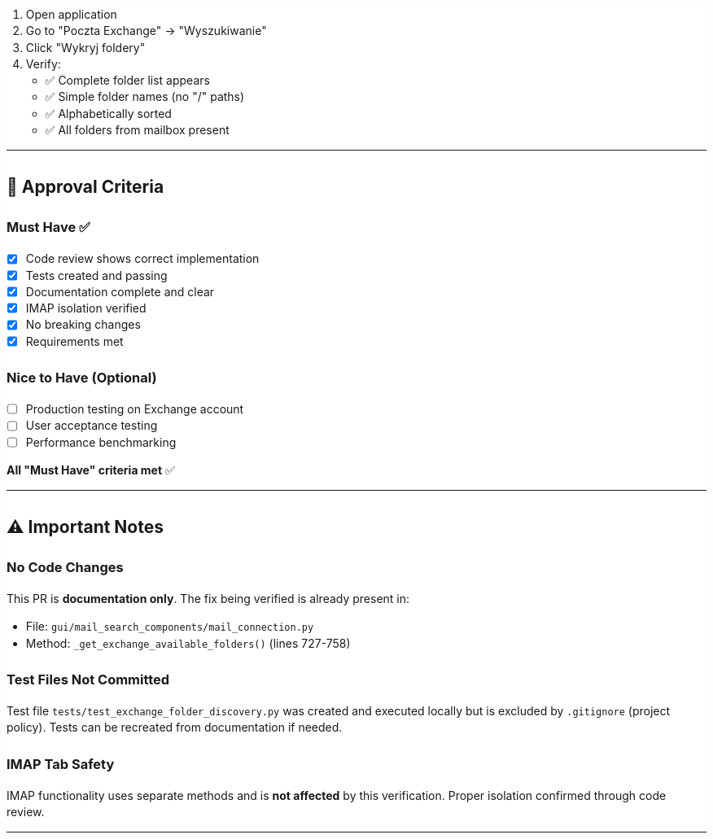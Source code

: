 1. Open application
2. Go to "Poczta Exchange" → "Wyszukiwanie"
3. Click "Wykryj foldery"
4. Verify:
   - ✅ Complete folder list appears
   - ✅ Simple folder names (no "/" paths)
   - ✅ Alphabetically sorted
   - ✅ All folders from mailbox present

---

## 🚦 Approval Criteria

### Must Have ✅

- [x] Code review shows correct implementation
- [x] Tests created and passing
- [x] Documentation complete and clear
- [x] IMAP isolation verified
- [x] No breaking changes
- [x] Requirements met

### Nice to Have (Optional)

- [ ] Production testing on Exchange account
- [ ] User acceptance testing
- [ ] Performance benchmarking

**All "Must Have" criteria met** ✅

---

## ⚠️ Important Notes

### No Code Changes

This PR is **documentation only**. The fix being verified is already present in:
- File: `gui/mail_search_components/mail_connection.py`
- Method: `_get_exchange_available_folders()` (lines 727-758)

### Test Files Not Committed

Test file `tests/test_exchange_folder_discovery.py` was created and executed locally but is excluded by `.gitignore` (project policy). Tests can be recreated from documentation if needed.

### IMAP Tab Safety

IMAP functionality uses separate methods and is **not affected** by this verification. Proper isolation confirmed through code review.

---
